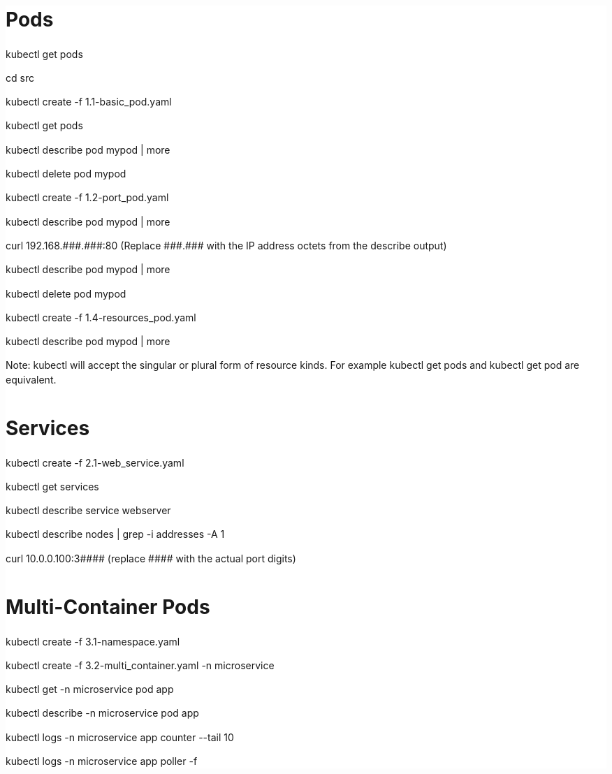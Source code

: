 # Pods

kubectl get pods

cd src

kubectl create -f 1.1-basic_pod.yaml

kubectl get pods

kubectl describe pod mypod | more

kubectl delete pod mypod

kubectl create -f 1.2-port_pod.yaml

kubectl describe pod mypod | more

curl 192.168.###.###:80 (Replace ###.### with the IP address octets from the describe output)

kubectl describe pod mypod | more

kubectl delete pod mypod

kubectl create -f 1.4-resources_pod.yaml

kubectl describe pod mypod | more

Note: kubectl will accept the singular or plural form of resource kinds. For example kubectl get pods and kubectl get pod are equivalent.

 

# Services

kubectl create -f 2.1-web_service.yaml

kubectl get services

kubectl describe service webserver

kubectl describe nodes | grep -i addresses -A 1

curl 10.0.0.100:3#### (replace #### with the actual port digits)
 

# Multi-Container Pods

kubectl create -f 3.1-namespace.yaml

kubectl create -f 3.2-multi_container.yaml -n microservice

kubectl get -n microservice pod app

kubectl describe -n microservice pod app

kubectl logs -n microservice app counter --tail 10

kubectl logs -n microservice app poller -f
 